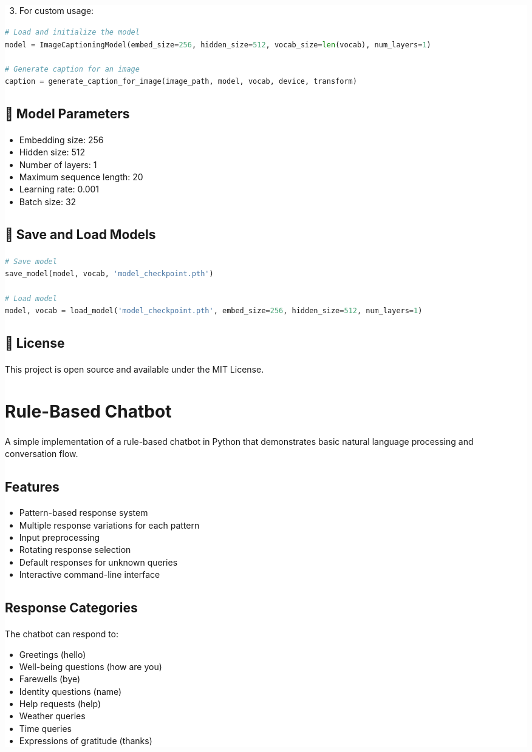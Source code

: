 3. For custom usage:
```python
# Load and initialize the model
model = ImageCaptioningModel(embed_size=256, hidden_size=512, vocab_size=len(vocab), num_layers=1)

# Generate caption for an image
caption = generate_caption_for_image(image_path, model, vocab, device, transform)
```

## 🔧 Model Parameters

- Embedding size: 256
- Hidden size: 512
- Number of layers: 1
- Maximum sequence length: 20
- Learning rate: 0.001
- Batch size: 32

## 💾 Save and Load Models

```python
# Save model
save_model(model, vocab, 'model_checkpoint.pth')

# Load model
model, vocab = load_model('model_checkpoint.pth', embed_size=256, hidden_size=512, num_layers=1)
```

## 📝 License

This project is open source and available under the MIT License.

# Rule-Based Chatbot

A simple implementation of a rule-based chatbot in Python that demonstrates basic natural language processing and conversation flow.

## Features

- Pattern-based response system
- Multiple response variations for each pattern
- Input preprocessing
- Rotating response selection
- Default responses for unknown queries
- Interactive command-line interface

## Response Categories

The chatbot can respond to:
- Greetings (hello)
- Well-being questions (how are you)
- Farewells (bye)
- Identity questions (name)
- Help requests (help)
- Weather queries
- Time queries
- Expressions of gratitude (thanks)

